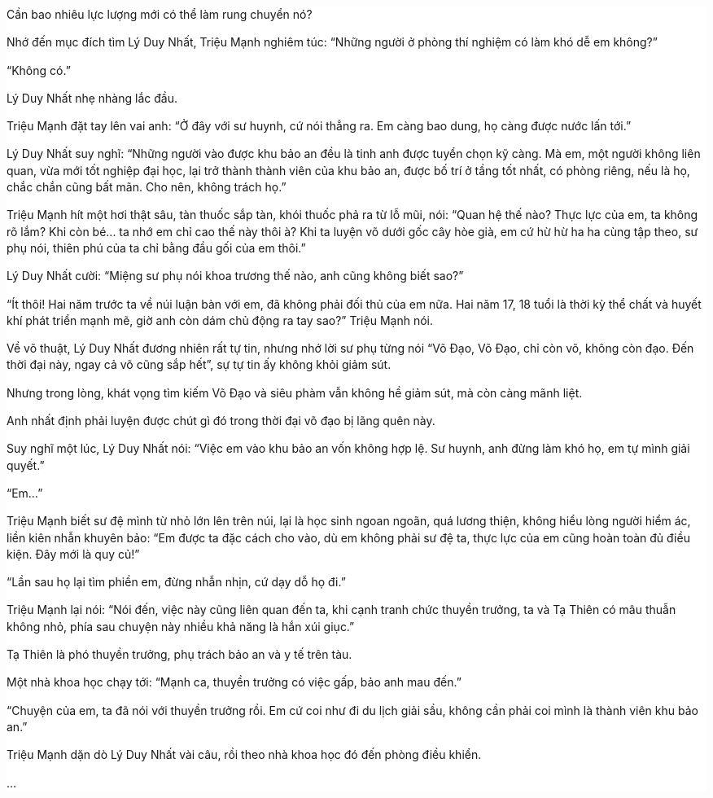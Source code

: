 Cần bao nhiêu lực lượng mới có thể làm rung chuyển nó?

Nhớ đến mục đích tìm Lý Duy Nhất, Triệu Mạnh nghiêm túc: “Những người ở phòng thí nghiệm có làm khó dễ em không?”

“Không có.”

Lý Duy Nhất nhẹ nhàng lắc đầu.

Triệu Mạnh đặt tay lên vai anh: “Ở đây với sư huynh, cứ nói thẳng ra. Em càng bao dung, họ càng được nước lấn tới.”

Lý Duy Nhất suy nghĩ: “Những người vào được khu bảo an đều là tinh anh được tuyển chọn kỹ càng. Mà em, một người không liên quan, vừa mới tốt nghiệp đại học, lại trở thành thành viên của khu bảo an, được bố trí ở tầng tốt nhất, có phòng riêng, nếu là họ, chắc chắn cũng bất mãn. Cho nên, không trách họ.”

Triệu Mạnh hít một hơi thật sâu, tàn thuốc sắp tàn, khói thuốc phả ra từ lỗ mũi, nói: “Quan hệ thế nào? Thực lực của em, ta không rõ lắm? Khi còn bé... ta nhớ em chỉ cao thế này thôi à? Khi ta luyện võ dưới gốc cây hòe già, em cứ hừ hừ ha ha cùng tập theo, sư phụ nói, thiên phú của ta chỉ bằng đầu gối của em thôi.”

Lý Duy Nhất cười: “Miệng sư phụ nói khoa trương thế nào, anh cũng không biết sao?”

“Ít thôi! Hai năm trước ta về núi luận bàn với em, đã không phải đối thủ của em nữa. Hai năm 17, 18 tuổi là thời kỳ thể chất và huyết khí phát triển mạnh mẽ, giờ anh còn dám chủ động ra tay sao?” Triệu Mạnh nói.

Về võ thuật, Lý Duy Nhất đương nhiên rất tự tin, nhưng nhớ lời sư phụ từng nói “Võ Đạo, Võ Đạo, chỉ còn võ, không còn đạo. Đến thời đại này, ngay cả võ cũng sắp hết”, sự tự tin ấy không khỏi giảm sút.

Nhưng trong lòng, khát vọng tìm kiếm Võ Đạo và siêu phàm vẫn không hề giảm sút, mà còn càng mãnh liệt.

Anh nhất định phải luyện được chút gì đó trong thời đại võ đạo bị lãng quên này.

Suy nghĩ một lúc, Lý Duy Nhất nói: “Việc em vào khu bảo an vốn không hợp lệ. Sư huynh, anh đừng làm khó họ, em tự mình giải quyết.”

“Em…”

Triệu Mạnh biết sư đệ mình từ nhỏ lớn lên trên núi, lại là học sinh ngoan ngoãn, quá lương thiện, không hiểu lòng người hiểm ác, liền kiên nhẫn khuyên bảo: “Em được ta đặc cách cho vào, dù em không phải sư đệ ta, thực lực của em cũng hoàn toàn đủ điều kiện. Đây mới là quy củ!”

“Lần sau họ lại tìm phiền em, đừng nhẫn nhịn, cứ dạy dỗ họ đi.”

Triệu Mạnh lại nói: “Nói đến, việc này cũng liên quan đến ta, khi cạnh tranh chức thuyền trưởng, ta và Tạ Thiên có mâu thuẫn không nhỏ, phía sau chuyện này nhiều khả năng là hắn xúi giục.”

Tạ Thiên là phó thuyền trưởng, phụ trách bảo an và y tế trên tàu.

Một nhà khoa học chạy tới: “Mạnh ca, thuyền trưởng có việc gấp, bảo anh mau đến.”

“Chuyện của em, ta đã nói với thuyền trưởng rồi. Em cứ coi như đi du lịch giải sầu, không cần phải coi mình là thành viên khu bảo an.”

Triệu Mạnh dặn dò Lý Duy Nhất vài câu, rồi theo nhà khoa học đó đến phòng điều khiển.

…
